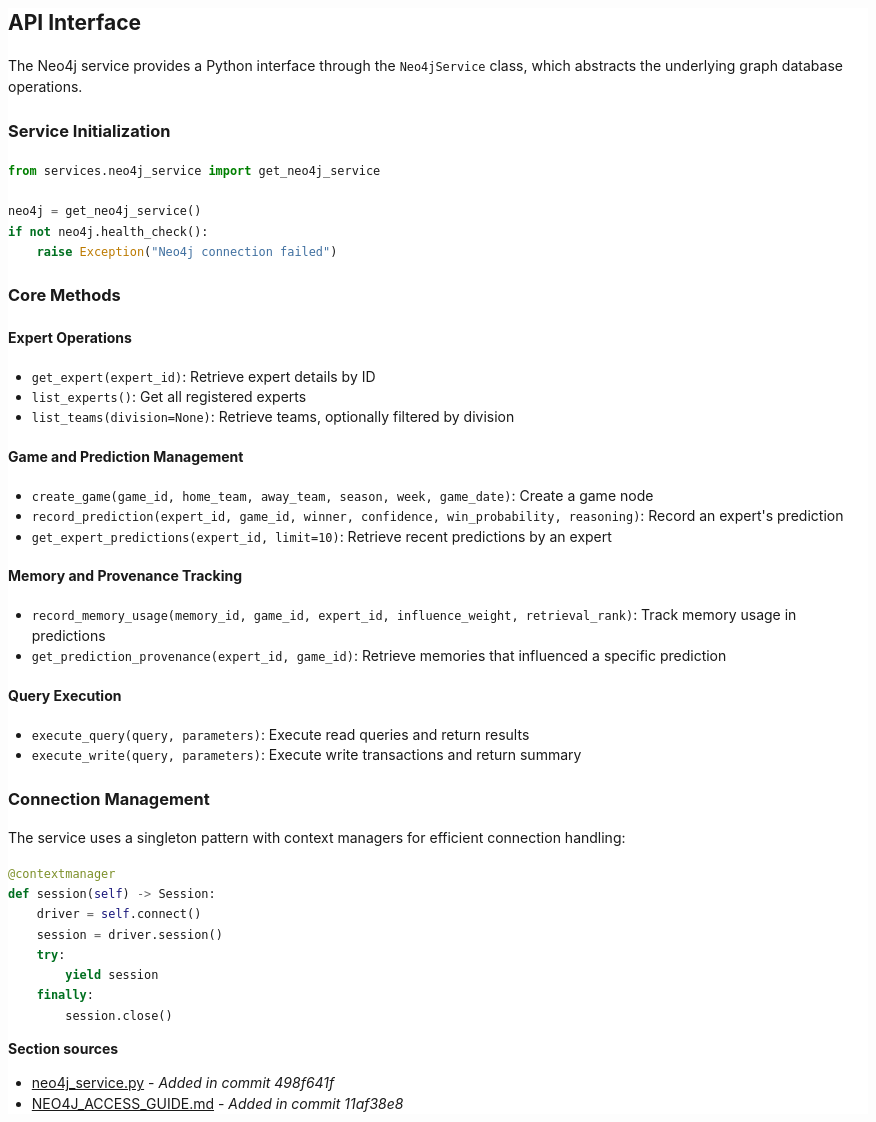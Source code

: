 ## API Interface
The Neo4j service provides a Python interface through the `Neo4jService` class, which abstracts the underlying graph database operations.

### Service Initialization
```python
from services.neo4j_service import get_neo4j_service

neo4j = get_neo4j_service()
if not neo4j.health_check():
    raise Exception("Neo4j connection failed")
```

### Core Methods
#### Expert Operations
- `get_expert(expert_id)`: Retrieve expert details by ID
- `list_experts()`: Get all registered experts
- `list_teams(division=None)`: Retrieve teams, optionally filtered by division

#### Game and Prediction Management
- `create_game(game_id, home_team, away_team, season, week, game_date)`: Create a game node
- `record_prediction(expert_id, game_id, winner, confidence, win_probability, reasoning)`: Record an expert's prediction
- `get_expert_predictions(expert_id, limit=10)`: Retrieve recent predictions by an expert

#### Memory and Provenance Tracking
- `record_memory_usage(memory_id, game_id, expert_id, influence_weight, retrieval_rank)`: Track memory usage in predictions
- `get_prediction_provenance(expert_id, game_id)`: Retrieve memories that influenced a specific prediction

#### Query Execution
- `execute_query(query, parameters)`: Execute read queries and return results
- `execute_write(query, parameters)`: Execute write transactions and return summary

### Connection Management
The service uses a singleton pattern with context managers for efficient connection handling:
```python
@contextmanager
def session(self) -> Session:
    driver = self.connect()
    session = driver.session()
    try:
        yield session
    finally:
        session.close()
```

**Section sources**
- [neo4j_service.py](file://src/services/neo4j_service.py) - *Added in commit 498f641f*
- [NEO4J_ACCESS_GUIDE.md](file://docs/NEO4J_ACCESS_GUIDE.md) - *Added in commit 11af38e8*
